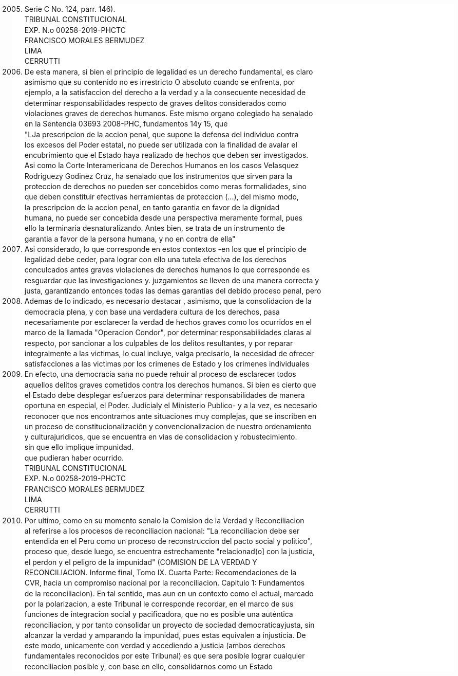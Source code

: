 2005. Serie C No. 124, parr. 146).  
TRIBUNAL CONSTITUCIONAL  
EXP. N.o 00258-2019-PHCTC  
FRANCISCO MORALES BERMUDEZ  
LIMA  
CERRUTTI  
22. De esta manera, si bien el principio de legalidad es un derecho fundamental, es claro  
asimismo que su contenido no es irrestricto O absoluto cuando se enfrenta, por  
ejemplo, a la satisfaccion del derecho a la verdad y a la consecuente necesidad de  
determinar responsabilidades respecto de graves delitos considerados como  
violaciones graves de derechos humanos. Este mismo organo colegiado ha senalado  
en la Sentencia 03693 2008-PHC, fundamentos 14y 15, que  
"LJa prescripcion de la accion penal, que supone la defensa del individuo contra  
los excesos del Poder estatal, no puede ser utilizada con la finalidad de avalar el  
encubrimiento que el Estado haya realizado de hechos que deben ser investigados.  
Asi como la Corte Interamericana de Derechos Humanos en los casos Velasquez  
Rodriguezy Godinez Cruz, ha senalado que los instrumentos que sirven para la  
proteccion de derechos no pueden ser concebidos como meras formalidades, sino  
que deben constituir efectivas herramientas de proteccion (...), del mismo modo,  
la prescripcion de la accion penal, en tanto garantia en favor de la dignidad  
humana, no puede ser concebida desde una perspectiva meramente formal, pues  
ello la terminaria desnaturalizando. Antes bien, se trata de un instrumento de  
garantia a favor de la persona humana, y no en contra de ella"  
23. Asi considerado, lo que corresponde en estos contextos -en los que el principio de  
legalidad debe ceder, para lograr con ello una tutela efectiva de los derechos  
conculcados antes graves violaciones de derechos humanos lo que corresponde es  
resguardar que las investigaciones y. juzgamientos se lleven de una manera correcta y  
justa, garantizando entonces todas las demas garantias del debido proceso penal, pero  
24. Ademas de lo indicado, es necesario destacar , asimismo, que la consolidacion de la  
democracia plena, y con base una verdadera cultura de los derechos, pasa  
necesariamente por esclarecer la verdad de hechos graves como los ocurridos en el  
marco de la llamada "Operacion Condor", por determinar responsabilidades claras al  
respecto, por sancionar a los culpables de los delitos resultantes, y por reparar  
integralmente a las victimas, lo cual incluye, valga precisarlo, la necesidad de ofrecer  
satisfacciones a las victimas por los crimenes de Estado y los crimenes individuales  
25. En efecto, una democracia sana no puede rehuir al proceso de esclarecer todos  
aquellos delitos graves cometidos contra los derechos humanos. Si bien es cierto que  
el Estado debe desplegar esfuerzos para determinar responsabilidades de manera  
oportuna en especial, el Poder. Judicialy el Ministerio Publico- y a la vez, es necesario  
reconocer que nos encontramos ante situaciones muy complejas, que se inscriben en  
un proceso de constitucionalizaciôn y convencionalizacion de nuestro ordenamiento  
y culturajuridicos, que se encuentra en vias de consolidacion y robustecimiento.  
sin que ello implique impunidad.  
que pudieran haber ocurrido.  
TRIBUNAL CONSTITUCIONAL  
EXP. N.o 00258-2019-PHCTC  
FRANCISCO MORALES BERMUDEZ  
LIMA  
CERRUTTI  
26. Por ultimo, como en su momento senalo la Comision de la Verdad y Reconciliacion  
al referirse a los procesos de reconciliacion nacional: "La reconciliacion debe ser  
entendida en el Peru como un proceso de reconstruccion del pacto social y politico",  
proceso que, desde luego, se encuentra estrechamente "relacionad(o] con la justicia,  
el perdon y el peligro de la impunidad" (COMISION DE LA VERDAD Y  
RECONCILIACION. Informe final, Tomo IX. Cuarta Parte: Recomendaciones de la  
CVR, hacia un compromiso nacional por la reconciliacion. Capitulo 1: Fundamentos  
de la reconciliacion). En tal sentido, mas aun en un contexto como el actual, marcado  
por la polarizacion, a este Tribunal le corresponde recordar, en el marco de sus  
funciones de integracion social y pacificadora, que no es posible una auténtica  
reconciliacion, y por tanto consolidar un proyecto de sociedad democraticayjusta, sin  
alcanzar la verdad y amparando la impunidad, pues estas equivalen a injusticia. De  
este modo, unicamente con verdad y accediendo a justicia (ambos derechos  
fundamentales reconocidos por este Tribunal) es que sera posible lograr cualquier  
reconciliacion posible y, con base en ello, consolidarnos como un Estado  